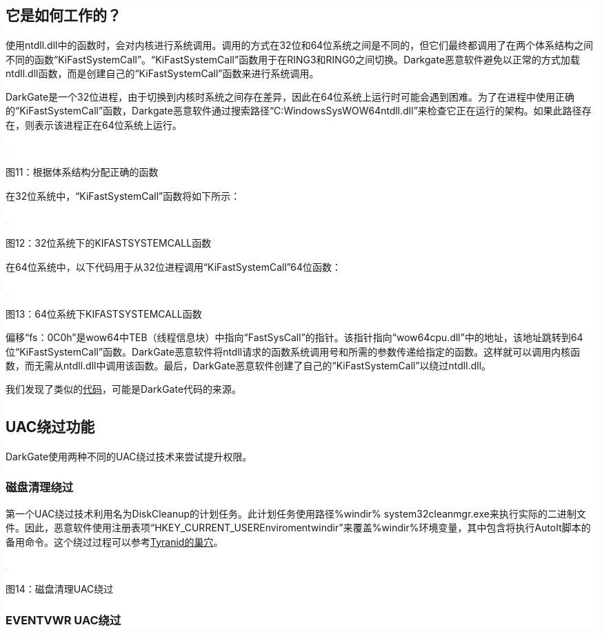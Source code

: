 ## 它是如何工作的？

使用ntdll.dll中的函数时，会对内核进行系统调用。调用的方式在32位和64位系统之间是不同的，但它们最终都调用了在两个体系结构之间不同的函数“KiFastSystemCall”。“KiFastSystemCall”函数用于在RING3和RING0之间切换。Darkgate恶意软件避免以正常的方式加载ntdll.dll函数，而是创建自己的“KiFastSystemCall”函数来进行系统调用。

DarkGate是一个32位进程，由于切换到内核时系统之间存在差异，因此在64位系统上运行时可能会遇到困难。为了在进程中使用正确的“KiFastSystemCall”函数，Darkgate恶意软件通过搜索路径“C:WindowsSysWOW64ntdll.dll”来检查它正在运行的架构。如果此路径存在，则表示该进程正在64位系统上运行。

[![](data:image/png;base64,iVBORw0KGgoAAAANSUhEUgAAAAEAAAABCAYAAAAfFcSJAAAAAXNSR0IArs4c6QAAAARnQU1BAACxjwv8YQUAAAAJcEhZcwAADsQAAA7EAZUrDhsAAAANSURBVBhXYzh8+PB/AAffA0nNPuCLAAAAAElFTkSuQmCC)](https://blog.ensilo.com/hs-fs/hubfs/figure%2015.png?t=1542570764041&amp;width=974&amp;name=figure%2015.png)

图11：根据体系结构分配正确的函数

在32位系统中，“KiFastSystemCall”函数将如下所示：

[![](data:image/png;base64,iVBORw0KGgoAAAANSUhEUgAAAAEAAAABCAYAAAAfFcSJAAAAAXNSR0IArs4c6QAAAARnQU1BAACxjwv8YQUAAAAJcEhZcwAADsQAAA7EAZUrDhsAAAANSURBVBhXYzh8+PB/AAffA0nNPuCLAAAAAElFTkSuQmCC)](https://blog.ensilo.com/hs-fs/hubfs/figure%2016.png?t=1542570764041&amp;width=525&amp;name=figure%2016.png)

图12：32位系统下的KIFASTSYSTEMCALL函数

在64位系统中，以下代码用于从32位进程调用“KiFastSystemCall”64位函数：

[![](data:image/png;base64,iVBORw0KGgoAAAANSUhEUgAAAAEAAAABCAYAAAAfFcSJAAAAAXNSR0IArs4c6QAAAARnQU1BAACxjwv8YQUAAAAJcEhZcwAADsQAAA7EAZUrDhsAAAANSURBVBhXYzh8+PB/AAffA0nNPuCLAAAAAElFTkSuQmCC)](https://blog.ensilo.com/hs-fs/hubfs/figure%2017.png?t=1542570764041&amp;width=522&amp;name=figure%2017.png)

图13：64位系统下KIFASTSYSTEMCALL函数

偏移“fs：0C0h”是wow64中TEB（线程信息块）中指向“FastSysCall”的指针。该指针指向“wow64cpu.dll”中的地址，该地址跳转到64位“KiFastSystemCall”函数。DarkGate恶意软件将ntdll请求的函数系统调用号和所需的参数传递给指定的函数。这样就可以调用内核函数，而无需从ntdll.dll中调用该函数。最后，DarkGate恶意软件创建了自己的“KiFastSystemCall”以绕过ntdll.dll。

我们发现了类似的[代码](https://cybercoding.wordpress.com/2012/12/01/union-api/)，可能是DarkGate代码的来源。



## UAC绕过功能

DarkGate使用两种不同的UAC绕过技术来尝试提升权限。

### <a name="%E7%A3%81%E7%9B%98%E6%B8%85%E7%90%86%E7%BB%95%E8%BF%87"></a>磁盘清理绕过

第一个UAC绕过技术利用名为DiskCleanup的计划任务。此计划任务使用路径%windir% system32cleanmgr.exe来执行实际的二进制文件。因此，恶意软件使用注册表项“HKEY_CURRENT_USEREnviromentwindir”来覆盖%windir%环境变量，其中包含将执行AutoIt脚本的备用命令。这个绕过过程可以参考[Tyranid的巢穴](https://tyranidslair.blogspot.com/2017/05/exploiting-environment-variables-in.html)。

[![](data:image/png;base64,iVBORw0KGgoAAAANSUhEUgAAAAEAAAABCAYAAAAfFcSJAAAAAXNSR0IArs4c6QAAAARnQU1BAACxjwv8YQUAAAAJcEhZcwAADsQAAA7EAZUrDhsAAAANSURBVBhXYzh8+PB/AAffA0nNPuCLAAAAAElFTkSuQmCC)](https://blog.ensilo.com/hs-fs/hubfs/figure%2018.png?t=1542570764041&amp;width=974&amp;name=figure%2018.png)

图14：磁盘清理UAC绕过

### <a name="EVENTVWR%20UAC%E7%BB%95%E8%BF%87"></a>EVENTVWR UAC绕过
